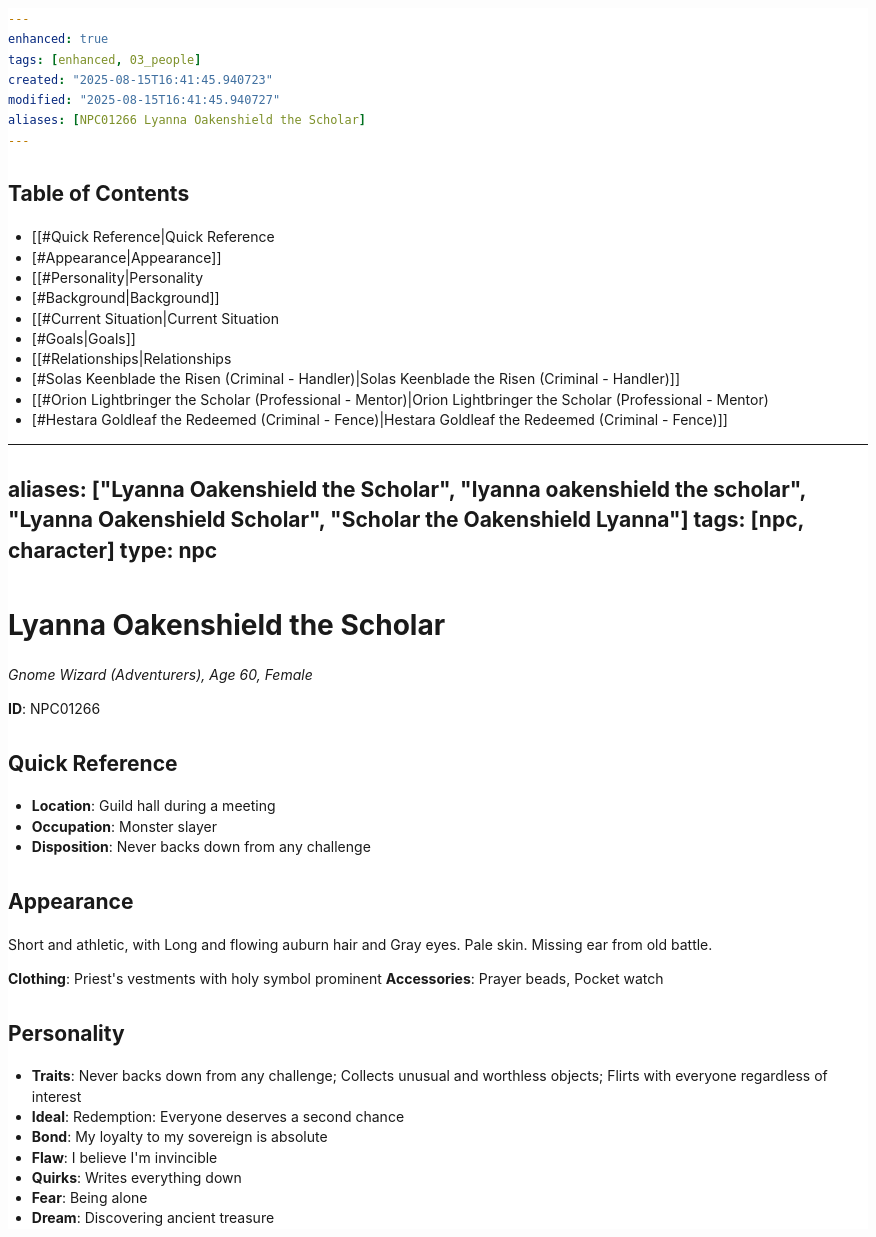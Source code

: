 ```yaml
---
enhanced: true
tags: [enhanced, 03_people]
created: "2025-08-15T16:41:45.940723"
modified: "2025-08-15T16:41:45.940727"
aliases: [NPC01266 Lyanna Oakenshield the Scholar]
---
```


## Table of Contents
- [[#Quick Reference|Quick Reference
- [#Appearance|Appearance]]
- [[#Personality|Personality
- [#Background|Background]]
- [[#Current Situation|Current Situation
- [#Goals|Goals]]
- [[#Relationships|Relationships
- [#Solas Keenblade the Risen (Criminal - Handler)|Solas Keenblade the Risen (Criminal - Handler)]]
- [[#Orion Lightbringer the Scholar (Professional - Mentor)|Orion Lightbringer the Scholar (Professional - Mentor)
- [#Hestara Goldleaf the Redeemed (Criminal - Fence)|Hestara Goldleaf the Redeemed (Criminal - Fence)]]

---
aliases: ["Lyanna Oakenshield the Scholar", "lyanna oakenshield the scholar", "Lyanna Oakenshield Scholar", "Scholar the Oakenshield Lyanna"]
tags: [npc, character]
type: npc
---

# Lyanna Oakenshield the Scholar

*Gnome Wizard (Adventurers), Age 60, Female*

**ID**: NPC01266

## Quick Reference
- **Location**: Guild hall during a meeting
- **Occupation**: Monster slayer
- **Disposition**: Never backs down from any challenge

## Appearance
Short and athletic, with Long and flowing auburn hair and Gray eyes. Pale skin. Missing ear from old battle.

**Clothing**: Priest's vestments with holy symbol prominent
**Accessories**: Prayer beads, Pocket watch

## Personality
- **Traits**: Never backs down from any challenge; Collects unusual and worthless objects; Flirts with everyone regardless of interest
- **Ideal**: Redemption: Everyone deserves a second chance
- **Bond**: My loyalty to my sovereign is absolute
- **Flaw**: I believe I'm invincible
- **Quirks**: Writes everything down
- **Fear**: Being alone
- **Dream**: Discovering ancient treasure

